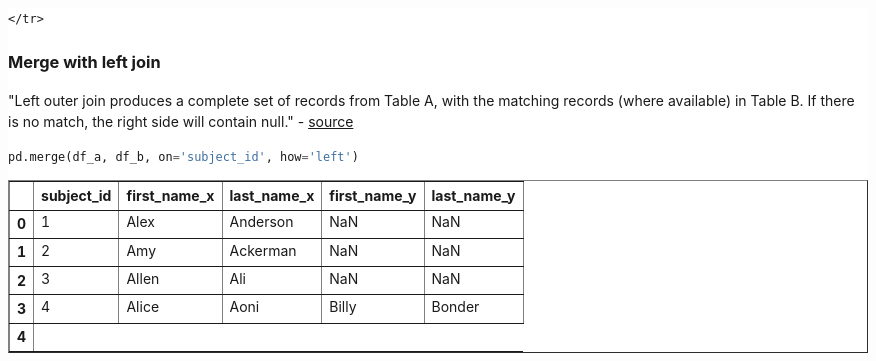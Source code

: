     </tr>
  </tbody>
</table>
</div>



### Merge with left join

"Left outer join produces a complete set of records from Table A, with the matching records (where available) in Table B. If there is no match, the right side will contain null." - [source](http://blog.codinghorror.com/a-visual-explanation-of-sql-joins/)


```python
pd.merge(df_a, df_b, on='subject_id', how='left')
```




<div>
<table border="1" class="dataframe">
  <thead>
    <tr style="text-align: right;">
      <th></th>
      <th>subject_id</th>
      <th>first_name_x</th>
      <th>last_name_x</th>
      <th>first_name_y</th>
      <th>last_name_y</th>
    </tr>
  </thead>
  <tbody>
    <tr>
      <th>0</th>
      <td>1</td>
      <td>Alex</td>
      <td>Anderson</td>
      <td>NaN</td>
      <td>NaN</td>
    </tr>
    <tr>
      <th>1</th>
      <td>2</td>
      <td>Amy</td>
      <td>Ackerman</td>
      <td>NaN</td>
      <td>NaN</td>
    </tr>
    <tr>
      <th>2</th>
      <td>3</td>
      <td>Allen</td>
      <td>Ali</td>
      <td>NaN</td>
      <td>NaN</td>
    </tr>
    <tr>
      <th>3</th>
      <td>4</td>
      <td>Alice</td>
      <td>Aoni</td>
      <td>Billy</td>
      <td>Bonder</td>
    </tr>
    <tr>
      <th>4</th>